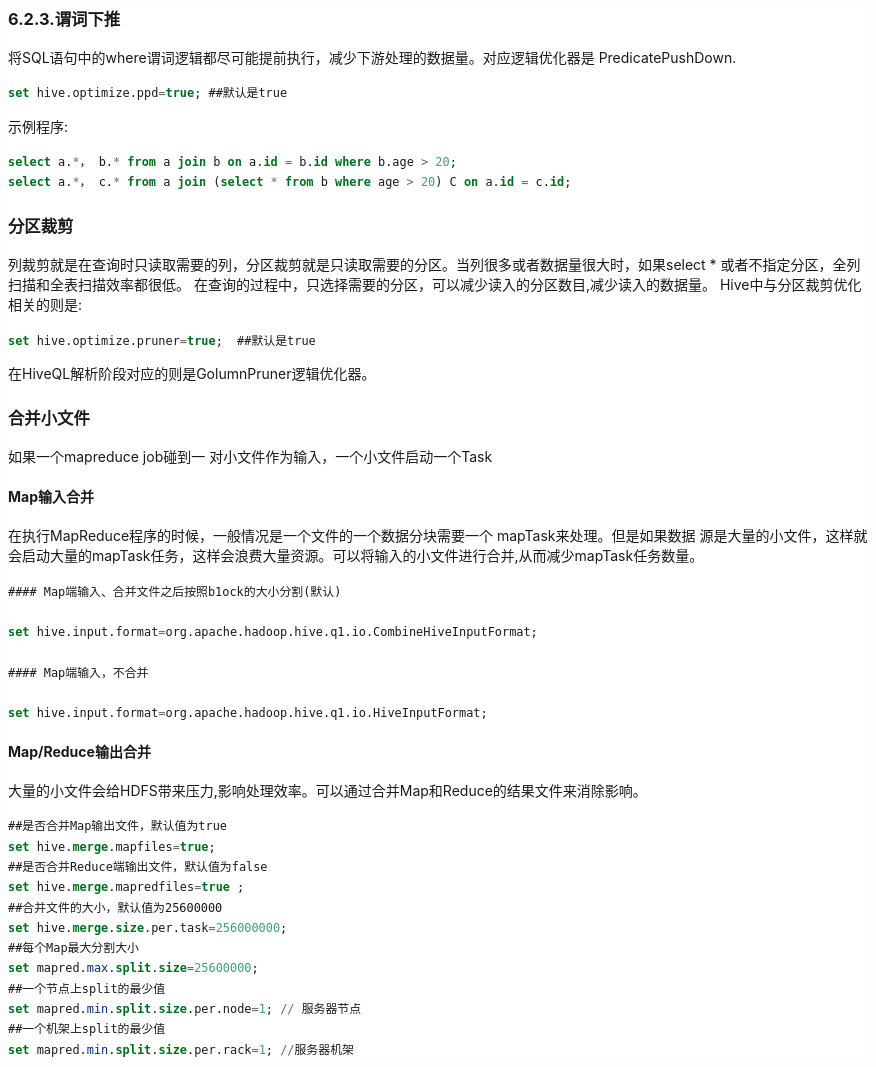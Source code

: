 

### 6.2.3.谓词下推

将SQL语句中的where谓词逻辑都尽可能提前执行，减少下游处理的数据量。对应逻辑优化器是 PredicatePushDown.

```sql
set hive.optimize.ppd=true; ##默认是true
```

示例程序:

```sql
select a.*， b.* from a join b on a.id = b.id where b.age > 20;
select a.*， c.* from a join (select * from b where age > 20) C on a.id = c.id;
```

### 分区裁剪

列裁剪就是在查询时只读取需要的列，分区裁剪就是只读取需要的分区。当列很多或者数据量很大时，如果select * 或者不指定分区，全列扫描和全表扫描效率都很低。 在查询的过程中，只选择需要的分区，可以减少读入的分区数目,减少读入的数据量。 Hive中与分区裁剪优化相关的则是:

```sql
set hive.optimize.pruner=true;  ##默认是true 
```

在HiveQL解析阶段对应的则是GolumnPruner逻辑优化器。

### 合并小文件

如果一个mapreduce job碰到一 对小文件作为输入，一个小文件启动一个Task

####  Map输入合并 

在执行MapReduce程序的时候，一般情况是一个文件的一个数据分块需要一个 mapTask来处理。但是如果数据 源是大量的小文件，这样就会启动大量的mapTask任务，这样会浪费大量资源。可以将输入的小文件进行合并,从而减少mapTask任务数量。

```sql
#### Map端输入、合并文件之后按照b1ock的大小分割(默认)

set hive.input.format=org.apache.hadoop.hive.q1.io.CombineHiveInputFormat; 

#### Map端输入，不合并

set hive.input.format=org.apache.hadoop.hive.q1.io.HiveInputFormat;
```

#### Map/Reduce输出合并

大量的小文件会给HDFS带来压力,影响处理效率。可以通过合并Map和Reduce的结果文件来消除影响。

```sql
##是否合并Map输出文件，默认值为true
set hive.merge.mapfiles=true;
##是否合并Reduce端输出文件，默认值为false
set hive.merge.mapredfiles=true ;
##合并文件的大小，默认值为25600000
set hive.merge.size.per.task=256000000;
##每个Map最大分割大小
set mapred.max.split.size=25600000;
##一个节点上split的最少值
set mapred.min.split.size.per.node=1; // 服务器节点
##一个机架上split的最少值
set mapred.min.split.size.per.rack=1; //服务器机架
```
